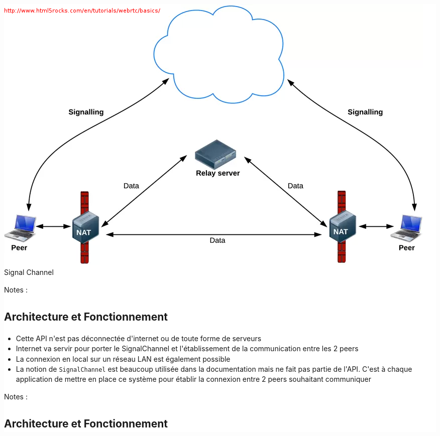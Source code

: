 ![](ressources/images/07_web_rtc-1000020100000342000002084189EA79.png)
Signal Channel

Notes :



## Architecture et Fonctionnement

- Cette API n'est pas déconnectée d'internet ou de toute forme de serveurs
- Internet va servir pour porter le SignalChannel et l'établissement de la communication entre les 2 peers
- La connexion en local sur un réseau LAN est également possible
- La notion de `SignalChannel` est beaucoup utilisée dans la documentation mais ne fait pas partie de l'API. C'est à chaque application de mettre en place ce système pour établir la connexion entre 2 peers souhaitant communiquer

Notes :



## Architecture et Fonctionnement
